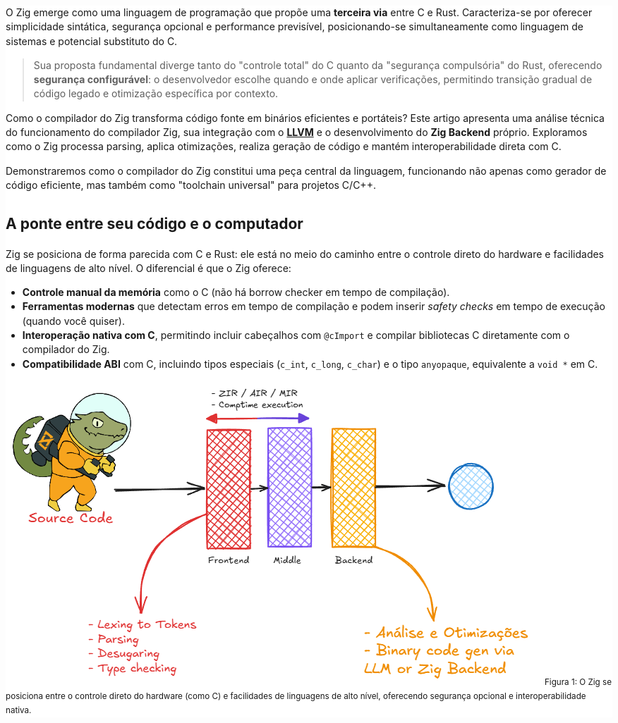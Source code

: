 
O Zig emerge como uma linguagem de programação que propõe uma **terceira via** entre C e Rust. Caracteriza-se por oferecer simplicidade sintática, segurança opcional e performance previsível, posicionando-se simultaneamente como linguagem de sistemas e potencial substituto do C.

> Sua proposta fundamental diverge tanto do "controle total" do C quanto da "segurança compulsória" do Rust, oferecendo **segurança configurável**: o desenvolvedor escolhe quando e onde aplicar verificações, permitindo transição gradual de código legado e otimização específica por contexto.  

Como o compilador do Zig transforma código fonte em binários eficientes e portáteis? Este artigo apresenta uma análise técnica do funcionamento do compilador Zig, sua integração com o **[LLVM](https://llvm.org/)** e o desenvolvimento do **Zig Backend** próprio. Exploramos como o Zig processa parsing, aplica otimizações, realiza geração de código e mantém interoperabilidade direta com C.  

Demonstraremos como o compilador do Zig constitui uma peça central da linguagem, funcionando não apenas como gerador de código eficiente, mas também como "toolchain universal" para projetos C/C++.

## A ponte entre seu código e o computador

Zig se posiciona de forma parecida com C e Rust: ele está no meio do caminho entre o controle direto do hardware e facilidades de linguagens de alto nível. O diferencial é que o Zig oferece:

- **Controle manual da memória** como o C (não há borrow checker em tempo de compilação).
- **Ferramentas modernas** que detectam erros em tempo de compilação e podem inserir *safety checks* em tempo de execução (quando você quiser).
- **Interoperação nativa com C**, permitindo incluir cabeçalhos com `@cImport` e compilar bibliotecas C diretamente com o compilador do Zig.
- **Compatibilidade ABI** com C, incluindo tipos especiais (`c_int`, `c_long`, `c_char`) e o tipo `anyopaque`, equivalente a `void *` em C.

![Figura 1: Posicionamento do Zig entre linguagens de alto e baixo nível](/post/images/zig/zig01.png)
<small>Figura 1: O Zig se posiciona entre o controle direto do hardware (como C) e facilidades de linguagens de alto nível, oferecendo segurança opcional e interoperabilidade nativa.</small>
